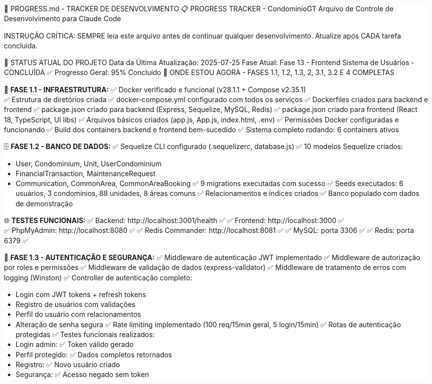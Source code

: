 📁 PROGRESS.md - TRACKER DE DESENVOLVIMENTO
📋 PROGRESS TRACKER - CondominioGT
Arquivo de Controle de Desenvolvimento para Claude Code

INSTRUÇÃO CRÍTICA: SEMPRE leia este arquivo antes de continuar qualquer desenvolvimento. Atualize após CADA tarefa concluída.


🎯 STATUS ATUAL DO PROJETO
Data da Última Atualização: 2025-07-25
Fase Atual: Fase 13 - Frontend Sistema de Usuários - CONCLUÍDA ✅
Progresso Geral: 95% Concluído
📍 ONDE ESTOU AGORA - FASES 1.1, 1.2, 1.3, 2, 3.1, 3.2 E 4 COMPLETAS

🔧 **FASE 1.1 - INFRAESTRUTURA:**
✅ Docker verificado e funcional (v28.1.1 + Compose v2.35.1)  
✅ Estrutura de diretórios criada
✅ docker-compose.yml configurado com todos os serviços
✅ Dockerfiles criados para backend e frontend
✅ package.json criado para backend (Express, Sequelize, MySQL, Redis)
✅ package.json criado para frontend (React 18, TypeScript, UI libs)
✅ Arquivos básicos criados (app.js, App.js, index.html, .env)
✅ Permissões Docker configuradas e funcionando
✅ Build dos containers backend e frontend bem-sucedido
✅ Sistema completo rodando: 6 containers ativos

🗄️ **FASE 1.2 - BANCO DE DADOS:**
✅ Sequelize CLI configurado (.sequelizerc, database.js)
✅ 10 modelos Sequelize criados:
   - User, Condominium, Unit, UserCondominium
   - FinancialTransaction, MaintenanceRequest
   - Communication, CommonArea, CommonAreaBooking
✅ 9 migrations executadas com sucesso
✅ Seeds executados: 6 usuários, 3 condomínios, 88 unidades, 8 áreas comuns
✅ Relacionamentos e índices criados
✅ Banco populado com dados de demonstração

🌐 **TESTES FUNCIONAIS:**
✅ Backend: http://localhost:3001/health ✅
✅ Frontend: http://localhost:3000 ✅  
✅ PhpMyAdmin: http://localhost:8080 ✅
✅ Redis Commander: http://localhost:8081 ✅
✅ MySQL: porta 3306 ✅
✅ Redis: porta 6379 ✅

🔐 **FASE 1.3 - AUTENTICAÇÃO E SEGURANÇA:**
✅ Middleware de autenticação JWT implementado
✅ Middleware de autorização por roles e permissões
✅ Middleware de validação de dados (express-validator)
✅ Middleware de tratamento de erros com logging (Winston)
✅ Controller de autenticação completo:
   - Login com JWT tokens + refresh tokens
   - Registro de usuários com validações
   - Perfil do usuário com relacionamentos
   - Alteração de senha segura
✅ Rate limiting implementado (100 req/15min geral, 5 login/15min)
✅ Rotas de autenticação protegidas
✅ Testes funcionais realizados:
   - Login admin: ✅ Token válido gerado
   - Perfil protegido: ✅ Dados completos retornados
   - Registro: ✅ Novo usuário criado
   - Segurança: ✅ Acesso negado sem token
